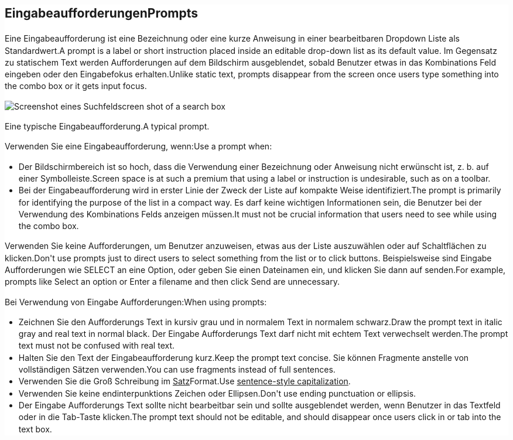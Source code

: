 ## <a name="prompts"></a><span data-ttu-id="1fe3e-256">Eingabeaufforderungen</span><span class="sxs-lookup"><span data-stu-id="1fe3e-256">Prompts</span></span>

<span data-ttu-id="1fe3e-257">Eine Eingabeaufforderung ist eine Bezeichnung oder eine kurze Anweisung in einer bearbeitbaren Dropdown Liste als Standardwert.</span><span class="sxs-lookup"><span data-stu-id="1fe3e-257">A prompt is a label or short instruction placed inside an editable drop-down list as its default value.</span></span> <span data-ttu-id="1fe3e-258">Im Gegensatz zu statischem Text werden Aufforderungen auf dem Bildschirm ausgeblendet, sobald Benutzer etwas in das Kombinations Feld eingeben oder den Eingabefokus erhalten.</span><span class="sxs-lookup"><span data-stu-id="1fe3e-258">Unlike static text, prompts disappear from the screen once users type something into the combo box or it gets input focus.</span></span>

![<span data-ttu-id="1fe3e-259">Screenshot eines Suchfeld</span><span class="sxs-lookup"><span data-stu-id="1fe3e-259">screen shot of a search box</span></span> ](images/ctrl-drop-image20.png)

<span data-ttu-id="1fe3e-260">Eine typische Eingabeaufforderung.</span><span class="sxs-lookup"><span data-stu-id="1fe3e-260">A typical prompt.</span></span>

<span data-ttu-id="1fe3e-261">Verwenden Sie eine Eingabeaufforderung, wenn:</span><span class="sxs-lookup"><span data-stu-id="1fe3e-261">Use a prompt when:</span></span>

-   <span data-ttu-id="1fe3e-262">Der Bildschirmbereich ist so hoch, dass die Verwendung einer Bezeichnung oder Anweisung nicht erwünscht ist, z. b. auf einer Symbolleiste.</span><span class="sxs-lookup"><span data-stu-id="1fe3e-262">Screen space is at such a premium that using a label or instruction is undesirable, such as on a toolbar.</span></span>
-   <span data-ttu-id="1fe3e-263">Bei der Eingabeaufforderung wird in erster Linie der Zweck der Liste auf kompakte Weise identifiziert.</span><span class="sxs-lookup"><span data-stu-id="1fe3e-263">The prompt is primarily for identifying the purpose of the list in a compact way.</span></span> <span data-ttu-id="1fe3e-264">Es darf keine wichtigen Informationen sein, die Benutzer bei der Verwendung des Kombinations Felds anzeigen müssen.</span><span class="sxs-lookup"><span data-stu-id="1fe3e-264">It must not be crucial information that users need to see while using the combo box.</span></span>

<span data-ttu-id="1fe3e-265">Verwenden Sie keine Aufforderungen, um Benutzer anzuweisen, etwas aus der Liste auszuwählen oder auf Schaltflächen zu klicken.</span><span class="sxs-lookup"><span data-stu-id="1fe3e-265">Don't use prompts just to direct users to select something from the list or to click buttons.</span></span> <span data-ttu-id="1fe3e-266">Beispielsweise sind Eingabe Aufforderungen wie SELECT an eine Option, oder geben Sie einen Dateinamen ein, und klicken Sie dann auf senden.</span><span class="sxs-lookup"><span data-stu-id="1fe3e-266">For example, prompts like Select an option or Enter a filename and then click Send are unnecessary.</span></span>

<span data-ttu-id="1fe3e-267">Bei Verwendung von Eingabe Aufforderungen:</span><span class="sxs-lookup"><span data-stu-id="1fe3e-267">When using prompts:</span></span>

-   <span data-ttu-id="1fe3e-268">Zeichnen Sie den Aufforderungs Text in kursiv grau und in normalem Text in normalem schwarz.</span><span class="sxs-lookup"><span data-stu-id="1fe3e-268">Draw the prompt text in italic gray and real text in normal black.</span></span> <span data-ttu-id="1fe3e-269">Der Eingabe Aufforderungs Text darf nicht mit echtem Text verwechselt werden.</span><span class="sxs-lookup"><span data-stu-id="1fe3e-269">The prompt text must not be confused with real text.</span></span>
-   <span data-ttu-id="1fe3e-270">Halten Sie den Text der Eingabeaufforderung kurz.</span><span class="sxs-lookup"><span data-stu-id="1fe3e-270">Keep the prompt text concise.</span></span> <span data-ttu-id="1fe3e-271">Sie können Fragmente anstelle von vollständigen Sätzen verwenden.</span><span class="sxs-lookup"><span data-stu-id="1fe3e-271">You can use fragments instead of full sentences.</span></span>
-   <span data-ttu-id="1fe3e-272">Verwenden Sie die Groß Schreibung im [Satz](glossary.md)Format.</span><span class="sxs-lookup"><span data-stu-id="1fe3e-272">Use [sentence-style capitalization](glossary.md).</span></span>
-   <span data-ttu-id="1fe3e-273">Verwenden Sie keine endinterpunktions Zeichen oder Ellipsen.</span><span class="sxs-lookup"><span data-stu-id="1fe3e-273">Don't use ending punctuation or ellipsis.</span></span>
-   <span data-ttu-id="1fe3e-274">Der Eingabe Aufforderungs Text sollte nicht bearbeitbar sein und sollte ausgeblendet werden, wenn Benutzer in das Textfeld oder in die Tab-Taste klicken.</span><span class="sxs-lookup"><span data-stu-id="1fe3e-274">The prompt text should not be editable, and should disappear once users click in or tab into the text box.</span></span>